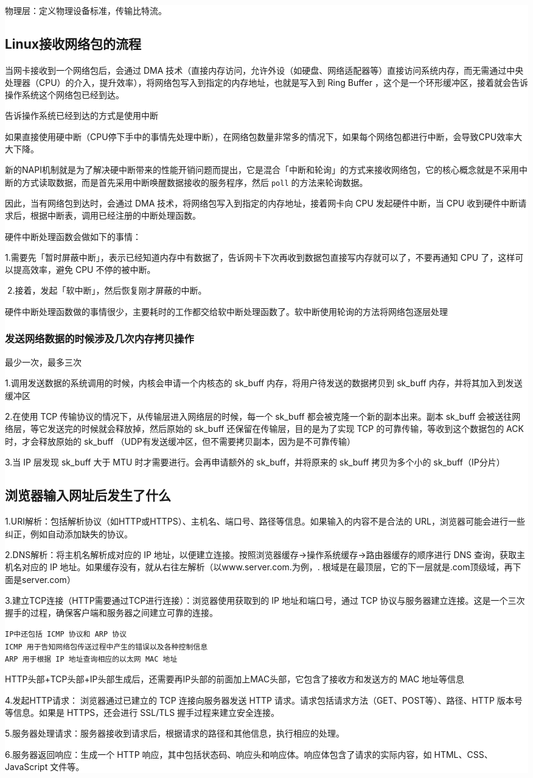 物理层：定义物理设备标准，传输比特流。



## Linux接收网络包的流程

当网卡接收到一个网络包后，会通过 DMA 技术（直接内存访问，允许外设（如硬盘、网络适配器等）直接访问系统内存，而无需通过中央处理器（CPU）的介入，提升效率），将网络包写入到指定的内存地址，也就是写入到 Ring Buffer ，这个是一个环形缓冲区，接着就会告诉操作系统这个网络包已经到达。

告诉操作系统已经到达的方式是使用中断

如果直接使用硬中断（CPU停下手中的事情先处理中断），在网络包数量非常多的情况下，如果每个网络包都进行中断，会导致CPU效率大大下降。

新的NAPI机制就是为了解决硬中断带来的性能开销问题而提出，它是混合「中断和轮询」的方式来接收网络包，它的核心概念就是不采用中断的方式读取数据，而是首先采用中断唤醒数据接收的服务程序，然后 `poll` 的方法来轮询数据。

因此，当有网络包到达时，会通过 DMA 技术，将网络包写入到指定的内存地址，接着网卡向 CPU 发起硬件中断，当 CPU 收到硬件中断请求后，根据中断表，调用已经注册的中断处理函数。

硬件中断处理函数会做如下的事情：

​	1.需要先「暂时屏蔽中断」，表示已经知道内存中有数据了，告诉网卡下次再收到数据包直接写内存就可以了，不要再通知 CPU 了，这样可以提高效率，避免 CPU 不停的被中断。

​	2.接着，发起「软中断」，然后恢复刚才屏蔽的中断。

硬件中断处理函数做的事情很少，主要耗时的工作都交给软中断处理函数了。软中断使用轮询的方法将网络包逐层处理

### 发送网络数据的时候涉及几次内存拷贝操作

最少一次，最多三次

1.调用发送数据的系统调用的时候，内核会申请一个内核态的 sk_buff 内存，将用户待发送的数据拷贝到 sk_buff 内存，并将其加入到发送缓冲区

2.在使用 TCP 传输协议的情况下，从传输层进入网络层的时候，每一个 sk_buff 都会被克隆一个新的副本出来。副本 sk_buff 会被送往网络层，等它发送完的时候就会释放掉，然后原始的 sk_buff 还保留在传输层，目的是为了实现 TCP 的可靠传输，等收到这个数据包的 ACK 时，才会释放原始的 sk_buff （UDP有发送缓冲区，但不需要拷贝副本，因为是不可靠传输）

3.当 IP 层发现 sk_buff 大于 MTU 时才需要进行。会再申请额外的 sk_buff，并将原来的 sk_buff 拷贝为多个小的 sk_buff（IP分片）

## 浏览器输入网址后发生了什么

1.URI解析：包括解析协议（如HTTP或HTTPS）、主机名、端口号、路径等信息。如果输入的内容不是合法的 URL，浏览器可能会进行一些纠正，例如自动添加缺失的协议。

2.DNS解析：将主机名解析成对应的 IP 地址，以便建立连接。按照浏览器缓存→操作系统缓存→路由器缓存的顺序进行 DNS 查询，获取主机名对应的 IP 地址。如果缓存没有，就从右往左解析（以www.server.com.为例，. 根域是在最顶层，它的下一层就是.com顶级域，再下面是server.com）

3.建立TCP连接（HTTP需要通过TCP进行连接）：浏览器使用获取到的 IP 地址和端口号，通过 TCP 协议与服务器建立连接。这是一个三次握手的过程，确保客户端和服务器之间建立可靠的连接。

```
IP中还包括 ICMP 协议和 ARP 协议
ICMP 用于告知网络包传送过程中产生的错误以及各种控制信息
ARP 用于根据 IP 地址查询相应的以太网 MAC 地址
```

HTTP头部+TCP头部+IP头部生成后，还需要再IP头部的前面加上MAC头部，它包含了接收方和发送方的 MAC 地址等信息

4.发起HTTP请求： 浏览器通过已建立的 TCP 连接向服务器发送 HTTP 请求。请求包括请求方法（GET、POST等）、路径、HTTP 版本号等信息。如果是 HTTPS，还会进行 SSL/TLS 握手过程来建立安全连接。

5.服务器处理请求：服务器接收到请求后，根据请求的路径和其他信息，执行相应的处理。

6.服务器返回响应：生成一个 HTTP 响应，其中包括状态码、响应头和响应体。响应体包含了请求的实际内容，如 HTML、CSS、JavaScript 文件等。
